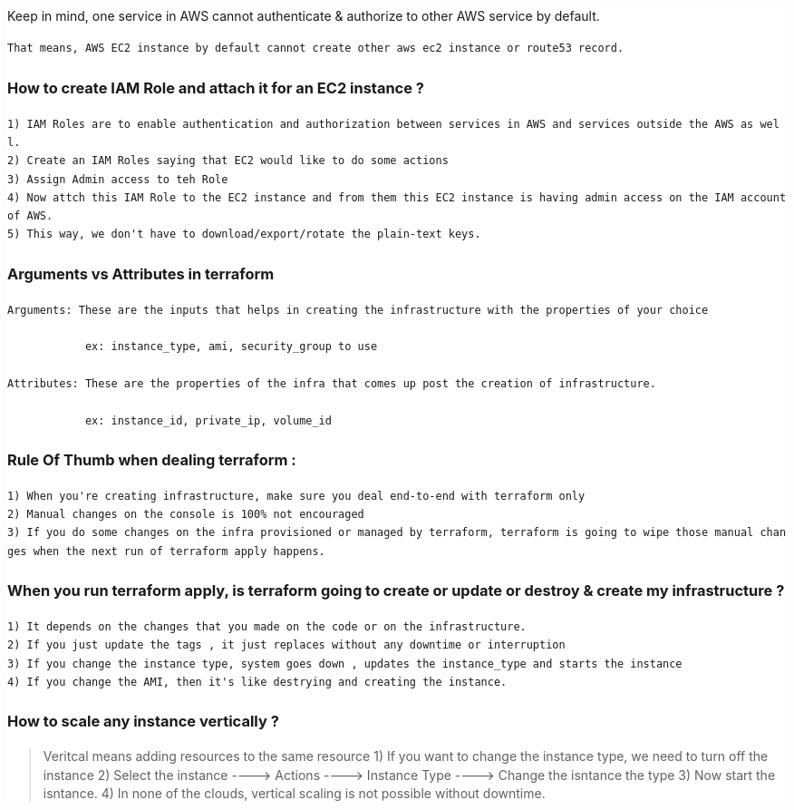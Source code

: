 Keep in mind, one service in AWS cannot authenticate & authorize to other AWS service by default.

    That means, AWS EC2 instance by default cannot create other aws ec2 instance or route53 record.


### How to create IAM Role and attach it for an EC2 instance ?

    1) IAM Roles are to enable authentication and authorization between services in AWS and services outside the AWS as well.
    2) Create an IAM Roles saying that EC2 would like to do some actions 
    3) Assign Admin access to teh Role 
    4) Now attch this IAM Role to the EC2 instance and from them this EC2 instance is having admin access on the IAM account of AWS.
    5) This way, we don't have to download/export/rotate the plain-text keys. 


### Arguments vs Attributes in terraform 

    Arguments: These are the inputs that helps in creating the infrastructure with the properties of your choice 

                ex: instance_type, ami, security_group to use 

    Attributes: These are the properties of the infra that comes up post the creation of infrastructure.

                ex: instance_id, private_ip, volume_id 


### Rule Of Thumb when dealing terraform :  

    1) When you're creating infrastructure, make sure you deal end-to-end with terraform only 
    2) Manual changes on the console is 100% not encouraged 
    3) If you do some changes on the infra provisioned or managed by terraform, terraform is going to wipe those manual changes when the next run of terraform apply happens.

### When you run terraform apply, is terraform going to create or update or destroy & create my infrastructure ?

    1) It depends on the changes that you made on the code or on the infrastructure. 
    2) If you just update the tags , it just replaces without any downtime or interruption
    3) If you change the instance type, system goes down , updates the instance_type and starts the instance 
    4) If you change the AMI, then it's like destrying and creating the instance.



### How to scale any instance vertically ? 

> Veritcal means adding resources to the same resource 
    1) If you want to change the instance type, we need to turn off the instance 
    2) Select the instance ----> Actions ----> Instance Type ----> Change the isntance the type 
    3) Now start the isntance. 
    4) In none of the clouds, vertical scaling is not possible without downtime.

